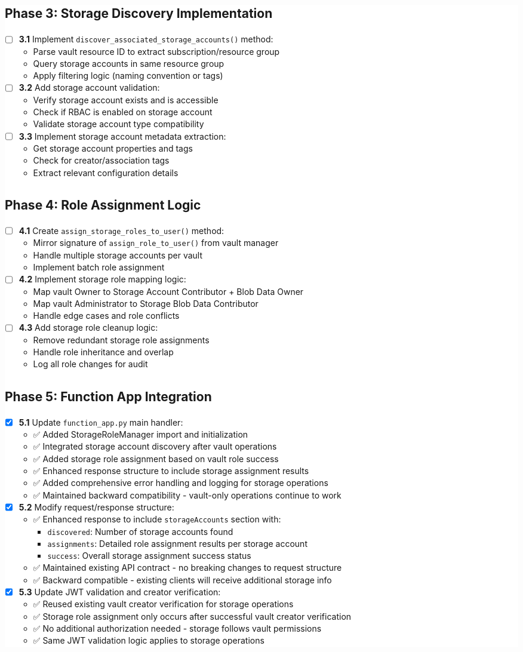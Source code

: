 ## Phase 3: Storage Discovery Implementation
- [ ] **3.1** Implement `discover_associated_storage_accounts()` method:
  - Parse vault resource ID to extract subscription/resource group
  - Query storage accounts in same resource group
  - Apply filtering logic (naming convention or tags)
- [ ] **3.2** Add storage account validation:
  - Verify storage account exists and is accessible
  - Check if RBAC is enabled on storage account
  - Validate storage account type compatibility
- [ ] **3.3** Implement storage account metadata extraction:
  - Get storage account properties and tags
  - Check for creator/association tags
  - Extract relevant configuration details

## Phase 4: Role Assignment Logic
- [ ] **4.1** Create `assign_storage_roles_to_user()` method:
  - Mirror signature of `assign_role_to_user()` from vault manager
  - Handle multiple storage accounts per vault
  - Implement batch role assignment
- [ ] **4.2** Implement storage role mapping logic:
  - Map vault Owner to Storage Account Contributor + Blob Data Owner
  - Map vault Administrator to Storage Blob Data Contributor
  - Handle edge cases and role conflicts
- [ ] **4.3** Add storage role cleanup logic:
  - Remove redundant storage role assignments
  - Handle role inheritance and overlap
  - Log all role changes for audit

## Phase 5: Function App Integration
- [x] **5.1** Update `function_app.py` main handler:
  - ✅ Added StorageRoleManager import and initialization
  - ✅ Integrated storage account discovery after vault operations
  - ✅ Added storage role assignment based on vault role success
  - ✅ Enhanced response structure to include storage assignment results
  - ✅ Added comprehensive error handling and logging for storage operations
  - ✅ Maintained backward compatibility - vault-only operations continue to work
- [x] **5.2** Modify request/response structure:
  - ✅ Enhanced response to include `storageAccounts` section with:
    - `discovered`: Number of storage accounts found
    - `assignments`: Detailed role assignment results per storage account
    - `success`: Overall storage assignment success status
  - ✅ Maintained existing API contract - no breaking changes to request structure
  - ✅ Backward compatible - existing clients will receive additional storage info
- [x] **5.3** Update JWT validation and creator verification:
  - ✅ Reused existing vault creator verification for storage operations
  - ✅ Storage role assignment only occurs after successful vault creator verification
  - ✅ No additional authorization needed - storage follows vault permissions
  - ✅ Same JWT validation logic applies to storage operations
